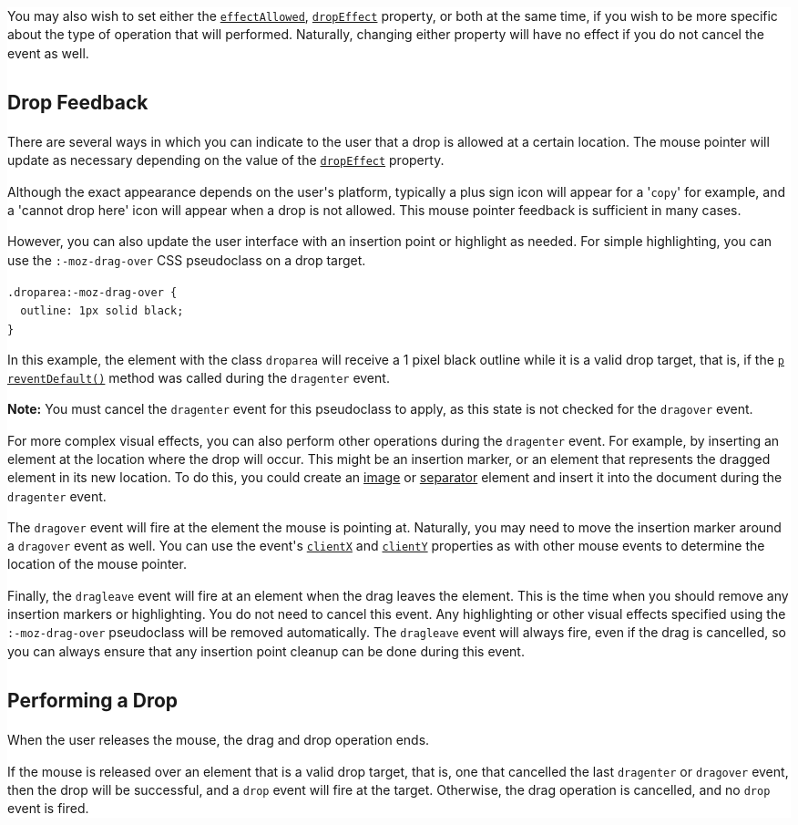 You may also wish to set either the [`effectAllowed`](../datatransfer/effectallowed), [`dropEffect`](../datatransfer/dropeffect) property, or both at the same time, if you wish to be more specific about the type of operation that will performed. Naturally, changing either property will have no effect if you do not cancel the event as well.

Drop Feedback
-------------

There are several ways in which you can indicate to the user that a drop is allowed at a certain location. The mouse pointer will update as necessary depending on the value of the [`dropEffect`](../datatransfer/dropeffect) property.

Although the exact appearance depends on the user's platform, typically a plus sign icon will appear for a '`copy`' for example, and a 'cannot drop here' icon will appear when a drop is not allowed. This mouse pointer feedback is sufficient in many cases.

However, you can also update the user interface with an insertion point or highlight as needed. For simple highlighting, you can use the `:-moz-drag-over` CSS pseudoclass on a drop target.

    .droparea:-moz-drag-over {
      outline: 1px solid black;
    }

In this example, the element with the class `droparea` will receive a 1 pixel black outline while it is a valid drop target, that is, if the [`preventDefault()`](../event/preventdefault) method was called during the `dragenter` event.

**Note:** You must cancel the `dragenter` event for this pseudoclass to apply, as this state is not checked for the `dragover` event.

For more complex visual effects, you can also perform other operations during the `dragenter` event. For example, by inserting an element at the location where the drop will occur. This might be an insertion marker, or an element that represents the dragged element in its new location. To do this, you could create an [image](https://developer.mozilla.org/en-US/docs/XUL/image) or [separator](https://developer.mozilla.org/en-US/docs/XUL/separator) element and insert it into the document during the `dragenter` event.

The `dragover` event will fire at the element the mouse is pointing at. Naturally, you may need to move the insertion marker around a `dragover` event as well. You can use the event's [`clientX`](../mouseevent/clientx) and [`clientY`](../mouseevent/clienty) properties as with other mouse events to determine the location of the mouse pointer.

Finally, the `dragleave` event will fire at an element when the drag leaves the element. This is the time when you should remove any insertion markers or highlighting. You do not need to cancel this event. Any highlighting or other visual effects specified using the `:-moz-drag-over` pseudoclass will be removed automatically. The `dragleave` event will always fire, even if the drag is cancelled, so you can always ensure that any insertion point cleanup can be done during this event.

Performing a Drop
-----------------

When the user releases the mouse, the drag and drop operation ends.

If the mouse is released over an element that is a valid drop target, that is, one that cancelled the last `dragenter` or `dragover` event, then the drop will be successful, and a `drop` event will fire at the target. Otherwise, the drag operation is cancelled, and no `drop` event is fired.
